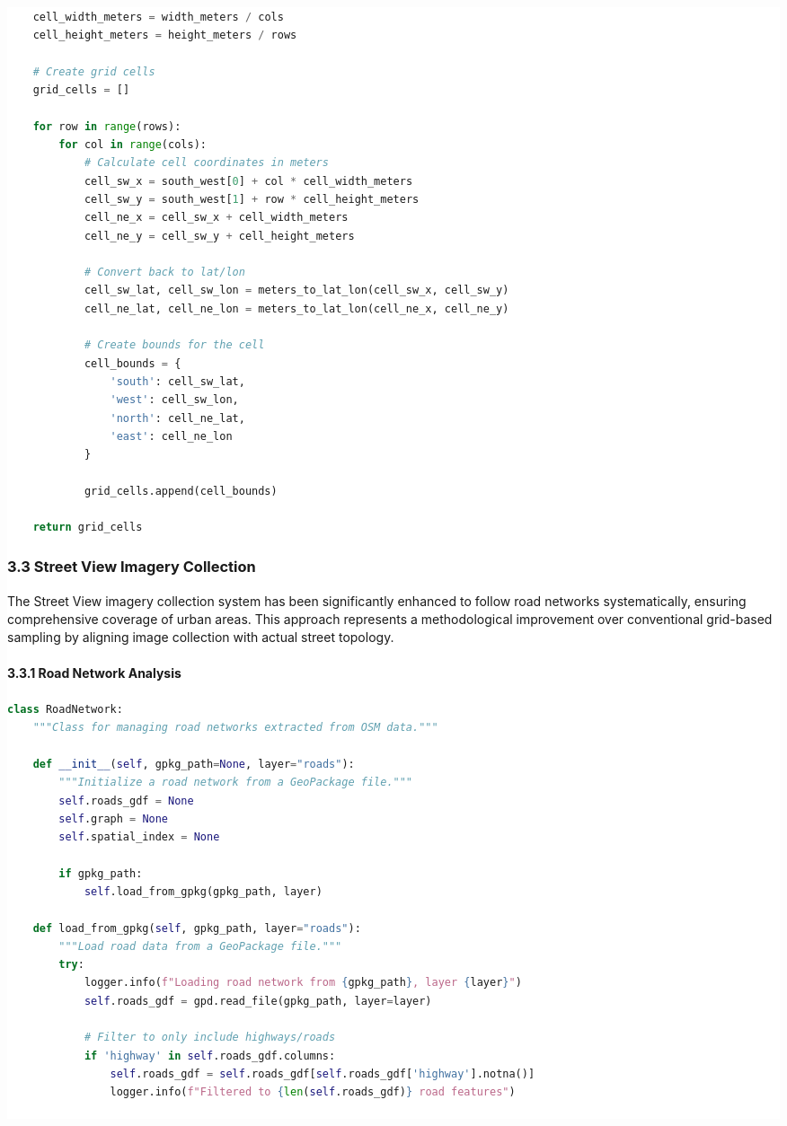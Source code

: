 ```python
    cell_width_meters = width_meters / cols
    cell_height_meters = height_meters / rows
    
    # Create grid cells
    grid_cells = []
    
    for row in range(rows):
        for col in range(cols):
            # Calculate cell coordinates in meters
            cell_sw_x = south_west[0] + col * cell_width_meters
            cell_sw_y = south_west[1] + row * cell_height_meters
            cell_ne_x = cell_sw_x + cell_width_meters
            cell_ne_y = cell_sw_y + cell_height_meters
            
            # Convert back to lat/lon
            cell_sw_lat, cell_sw_lon = meters_to_lat_lon(cell_sw_x, cell_sw_y)
            cell_ne_lat, cell_ne_lon = meters_to_lat_lon(cell_ne_x, cell_ne_y)
            
            # Create bounds for the cell
            cell_bounds = {
                'south': cell_sw_lat,
                'west': cell_sw_lon,
                'north': cell_ne_lat,
                'east': cell_ne_lon
            }
            
            grid_cells.append(cell_bounds)
    
    return grid_cells
```

### 3.3 Street View Imagery Collection

The Street View imagery collection system has been significantly enhanced to follow road networks systematically, ensuring comprehensive coverage of urban areas. This approach represents a methodological improvement over conventional grid-based sampling by aligning image collection with actual street topology.

#### 3.3.1 Road Network Analysis

```python
class RoadNetwork:
    """Class for managing road networks extracted from OSM data."""

    def __init__(self, gpkg_path=None, layer="roads"):
        """Initialize a road network from a GeoPackage file."""
        self.roads_gdf = None
        self.graph = None
        self.spatial_index = None
        
        if gpkg_path:
            self.load_from_gpkg(gpkg_path, layer)
    
    def load_from_gpkg(self, gpkg_path, layer="roads"):
        """Load road data from a GeoPackage file."""
        try:
            logger.info(f"Loading road network from {gpkg_path}, layer {layer}")
            self.roads_gdf = gpd.read_file(gpkg_path, layer=layer)
            
            # Filter to only include highways/roads
            if 'highway' in self.roads_gdf.columns:
                self.roads_gdf = self.roads_gdf[self.roads_gdf['highway'].notna()]
                logger.info(f"Filtered to {len(self.roads_gdf)} road features")
            
```